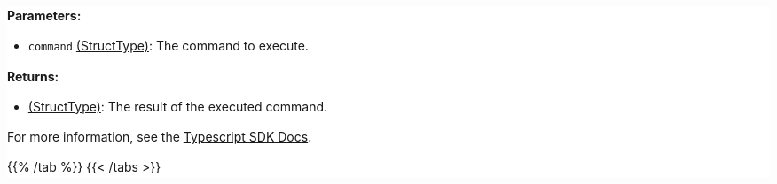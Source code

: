 **Parameters:**

- `command` [(StructType)](https://ts.viam.dev/types/StructType.html): The command to execute.

**Returns:**

- [(StructType)](https://ts.viam.dev/types/StructType.html): The result of the executed command.

For more information, see the [Typescript SDK Docs](https://ts.viam.dev/interfaces/Resource.html).

{{% /tab %}}
{{< /tabs >}}
